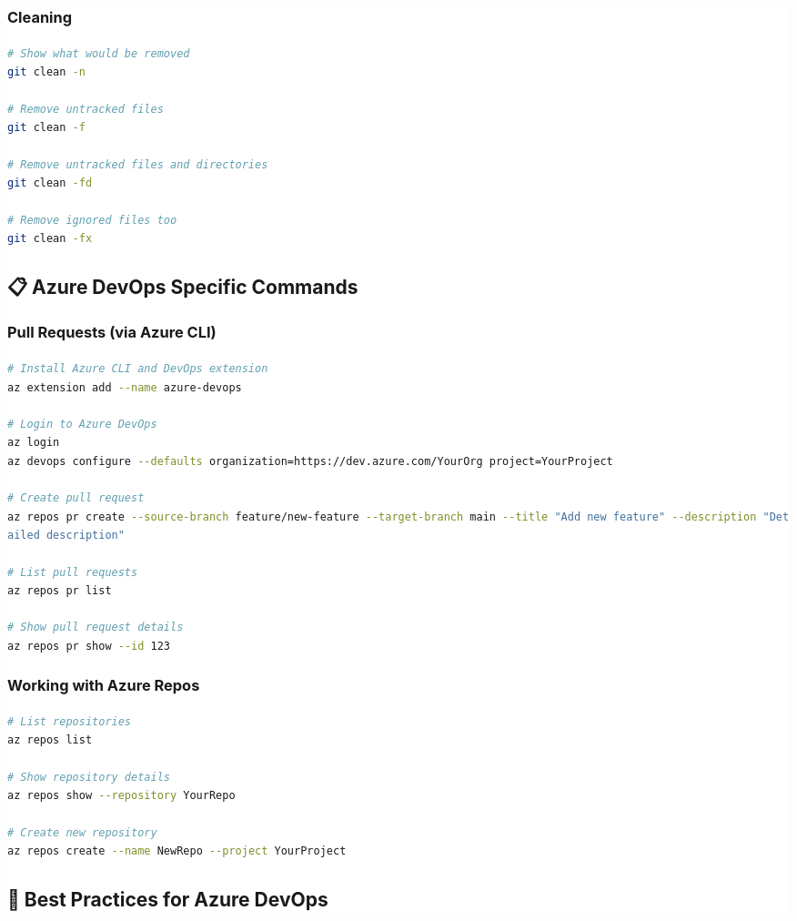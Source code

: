 ### Cleaning
```bash
# Show what would be removed
git clean -n

# Remove untracked files
git clean -f

# Remove untracked files and directories
git clean -fd

# Remove ignored files too
git clean -fx
```

## 📋 Azure DevOps Specific Commands

### Pull Requests (via Azure CLI)
```bash
# Install Azure CLI and DevOps extension
az extension add --name azure-devops

# Login to Azure DevOps
az login
az devops configure --defaults organization=https://dev.azure.com/YourOrg project=YourProject

# Create pull request
az repos pr create --source-branch feature/new-feature --target-branch main --title "Add new feature" --description "Detailed description"

# List pull requests
az repos pr list

# Show pull request details
az repos pr show --id 123
```

### Working with Azure Repos
```bash
# List repositories
az repos list

# Show repository details
az repos show --repository YourRepo

# Create new repository
az repos create --name NewRepo --project YourProject
```

## 🎯 Best Practices for Azure DevOps
